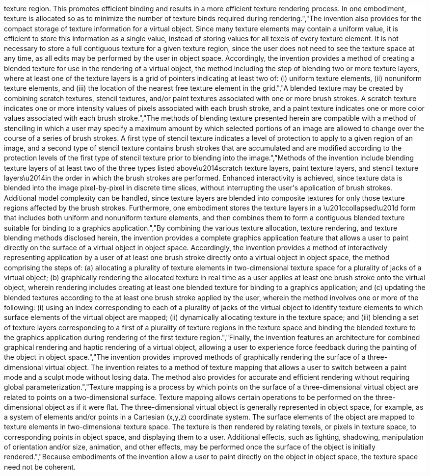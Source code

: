 texture region. This promotes efficient binding and results in a more efficient texture rendering process. In one embodiment, texture is allocated so as to minimize the number of texture binds required during rendering.","The invention also provides for the compact storage of texture information for a virtual object. Since many texture elements may contain a uniform value, it is efficient to store this information as a single value, instead of storing values for all texels of every texture element. It is not necessary to store a full contiguous texture for a given texture region, since the user does not need to see the texture space at any time, as all edits may be performed by the user in object space. Accordingly, the invention provides a method of creating a blended texture for use in the rendering of a virtual object, the method including the step of blending two or more texture layers, where at least one of the texture layers is a grid of pointers indicating at least two of: (i) uniform texture elements, (ii) nonuniform texture elements, and (iii) the location of the nearest free texture element in the grid.","A blended texture may be created by combining scratch textures, stencil textures, and\/or paint textures associated with one or more brush strokes. A scratch texture indicates one or more intensity values of pixels associated with each brush stroke, and a paint texture indicates one or more color values associated with each brush stroke.","The methods of blending texture presented herein are compatible with a method of stenciling in which a user may specify a maximum amount by which selected portions of an image are allowed to change over the course of a series of brush strokes. A first type of stencil texture indicates a level of protection to apply to a given region of an image, and a second type of stencil texture contains brush strokes that are accumulated and are modified according to the protection levels of the first type of stencil texture prior to blending into the image.","Methods of the invention include blending texture layers of at least two of the three types listed above\u2014scratch texture layers, paint texture layers, and stencil texture layers\u2014in the order in which the brush strokes are performed. Enhanced interactivity is achieved, since texture data is blended into the image pixel-by-pixel in discrete time slices, without interrupting the user's application of brush strokes. Additional model complexity can be handled, since texture layers are blended into composite textures for only those texture regions affected by the brush strokes. Furthermore, one embodiment stores the texture layers in a \u201ccollapsed\u201d form that includes both uniform and nonuniform texture elements, and then combines them to form a contiguous blended texture suitable for binding to a graphics application.","By combining the various texture allocation, texture rendering, and texture blending methods disclosed herein, the invention provides a complete graphics application feature that allows a user to paint directly on the surface of a virtual object in object space. Accordingly, the invention provides a method of interactively representing application by a user of at least one brush stroke directly onto a virtual object in object space, the method comprising the steps of: (a) allocating a plurality of texture elements in two-dimensional texture space for a plurality of jacks of a virtual object; (b) graphically rendering the allocated texture in real time as a user applies at least one brush stroke onto the virtual object, wherein rendering includes creating at least one blended texture for binding to a graphics application; and (c) updating the blended textures according to the at least one brush stroke applied by the user, wherein the method involves one or more of the following: (i) using an index corresponding to each of a plurality of jacks of the virtual object to identify texture elements to which surface elements of the virtual object are mapped; (ii) dynamically allocating texture in the texture space; and (iii) blending a set of texture layers corresponding to a first of a plurality of texture regions in the texture space and binding the blended texture to the graphics application during rendering of the first texture region.","Finally, the invention features an architecture for combined graphical rendering and haptic rendering of a virtual object, allowing a user to experience force feedback during the painting of the object in object space.","The invention provides improved methods of graphically rendering the surface of a three-dimensional virtual object. The invention relates to a method of texture mapping that allows a user to switch between a paint mode and a sculpt mode without losing data. The method also provides for accurate and efficient rendering without requiring global parameterization.","Texture mapping is a process by which points on the surface of a three-dimensional virtual object are related to points on a two-dimensional surface. Texture mapping allows certain operations to be performed on the three-dimensional object as if it were flat. The three-dimensional virtual object is generally represented in object space, for example, as a system of elements and\/or points in a Cartesian (x,y,z) coordinate system. The surface elements of the object are mapped to texture elements in two-dimensional texture space. The texture is then rendered by relating texels, or pixels in texture space, to corresponding points in object space, and displaying them to a user. Additional effects, such as lighting, shadowing, manipulation of orientation and\/or size, animation, and other effects, may be performed once the surface of the object is initially rendered.","Because embodiments of the invention allow a user to paint directly on the object in object space, the texture space need not be coherent.